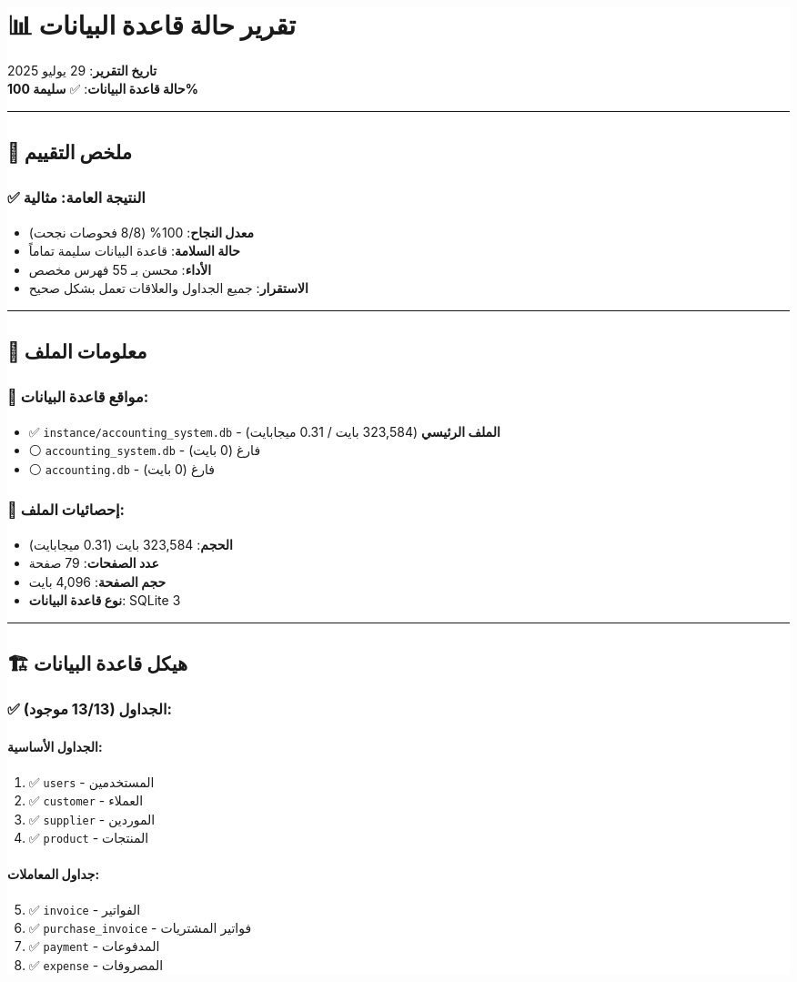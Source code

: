 # 📊 تقرير حالة قاعدة البيانات

**تاريخ التقرير**: 29 يوليو 2025  
**حالة قاعدة البيانات**: ✅ **سليمة 100%**

---

## 🎯 ملخص التقييم

### ✅ **النتيجة العامة: مثالية**
- **معدل النجاح**: 100% (8/8 فحوصات نجحت)
- **حالة السلامة**: قاعدة البيانات سليمة تماماً
- **الأداء**: محسن بـ 55 فهرس مخصص
- **الاستقرار**: جميع الجداول والعلاقات تعمل بشكل صحيح

---

## 📁 معلومات الملف

### 📍 **مواقع قاعدة البيانات**:
- ✅ `instance/accounting_system.db` - **الملف الرئيسي** (323,584 بايت / 0.31 ميجابايت)
- ⚪ `accounting_system.db` - فارغ (0 بايت)
- ⚪ `accounting.db` - فارغ (0 بايت)

### 📏 **إحصائيات الملف**:
- **الحجم**: 323,584 بايت (0.31 ميجابايت)
- **عدد الصفحات**: 79 صفحة
- **حجم الصفحة**: 4,096 بايت
- **نوع قاعدة البيانات**: SQLite 3

---

## 🏗️ هيكل قاعدة البيانات

### ✅ **الجداول (13/13 موجود)**:

#### **الجداول الأساسية**:
1. ✅ `users` - المستخدمين
2. ✅ `customer` - العملاء
3. ✅ `supplier` - الموردين
4. ✅ `product` - المنتجات

#### **جداول المعاملات**:
5. ✅ `invoice` - الفواتير
6. ✅ `purchase_invoice` - فواتير المشتريات
7. ✅ `payment` - المدفوعات
8. ✅ `expense` - المصروفات
